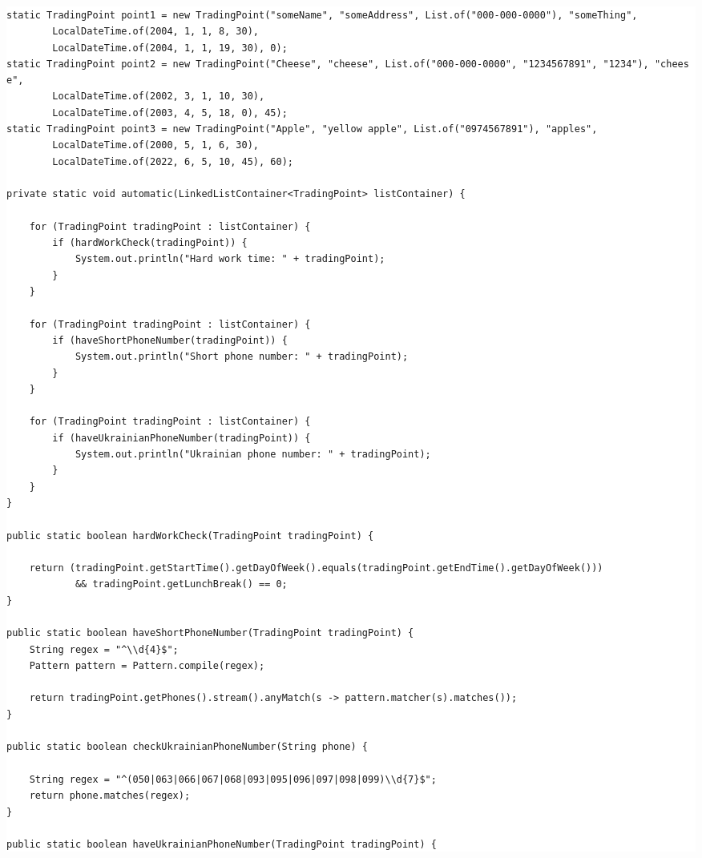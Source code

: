     static TradingPoint point1 = new TradingPoint("someName", "someAddress", List.of("000-000-0000"), "someThing",
            LocalDateTime.of(2004, 1, 1, 8, 30),
            LocalDateTime.of(2004, 1, 1, 19, 30), 0);
    static TradingPoint point2 = new TradingPoint("Cheese", "cheese", List.of("000-000-0000", "1234567891", "1234"), "cheese",
            LocalDateTime.of(2002, 3, 1, 10, 30),
            LocalDateTime.of(2003, 4, 5, 18, 0), 45);
    static TradingPoint point3 = new TradingPoint("Apple", "yellow apple", List.of("0974567891"), "apples",
            LocalDateTime.of(2000, 5, 1, 6, 30),
            LocalDateTime.of(2022, 6, 5, 10, 45), 60);

    private static void automatic(LinkedListContainer<TradingPoint> listContainer) {
       
        for (TradingPoint tradingPoint : listContainer) {
            if (hardWorkCheck(tradingPoint)) {
                System.out.println("Hard work time: " + tradingPoint);
            }
        }
       
        for (TradingPoint tradingPoint : listContainer) {
            if (haveShortPhoneNumber(tradingPoint)) {
                System.out.println("Short phone number: " + tradingPoint);
            }
        }
       
        for (TradingPoint tradingPoint : listContainer) {
            if (haveUkrainianPhoneNumber(tradingPoint)) {
                System.out.println("Ukrainian phone number: " + tradingPoint);
            }
        }
    }

    public static boolean hardWorkCheck(TradingPoint tradingPoint) {
       
        return (tradingPoint.getStartTime().getDayOfWeek().equals(tradingPoint.getEndTime().getDayOfWeek()))
                && tradingPoint.getLunchBreak() == 0;
    }

    public static boolean haveShortPhoneNumber(TradingPoint tradingPoint) {
        String regex = "^\\d{4}$"; 
        Pattern pattern = Pattern.compile(regex);
       
        return tradingPoint.getPhones().stream().anyMatch(s -> pattern.matcher(s).matches());
    }

    public static boolean checkUkrainianPhoneNumber(String phone) {
    
        String regex = "^(050|063|066|067|068|093|095|096|097|098|099)\\d{7}$";
        return phone.matches(regex);
    }

    public static boolean haveUkrainianPhoneNumber(TradingPoint tradingPoint) {
   